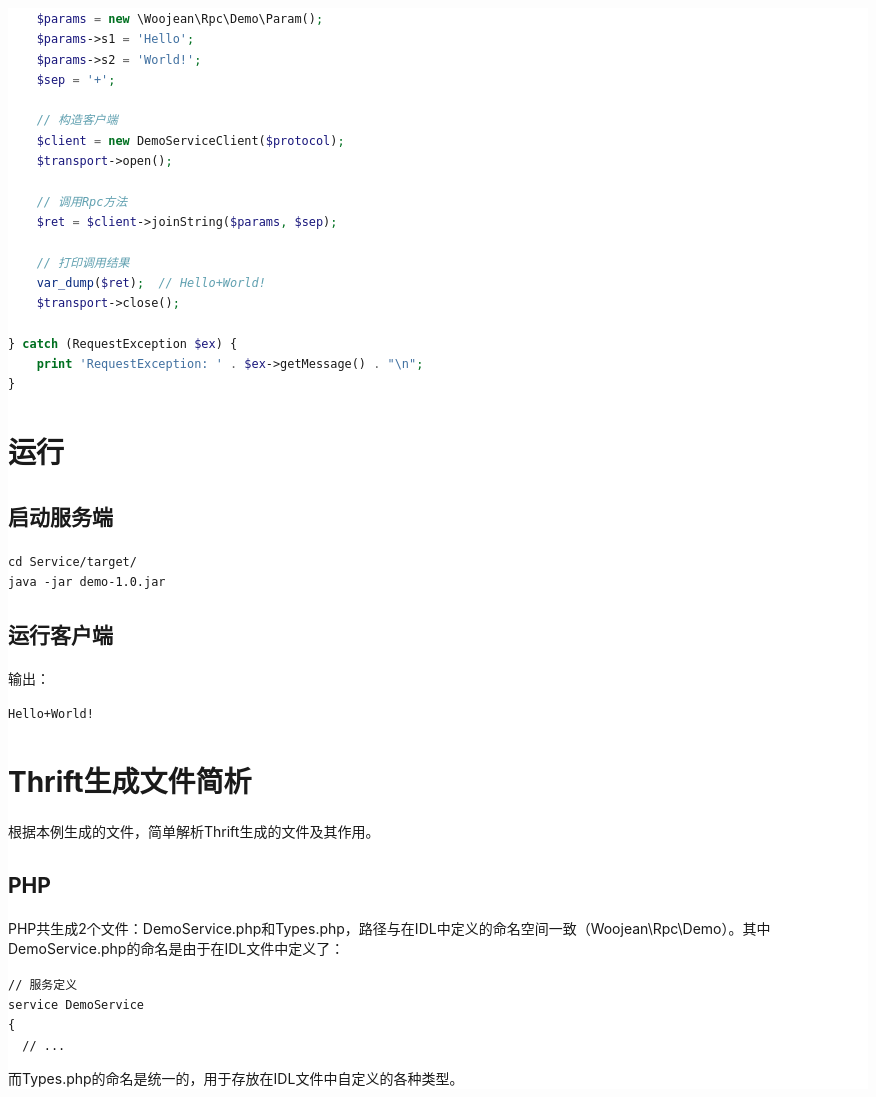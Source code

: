 ```php
    $params = new \Woojean\Rpc\Demo\Param();
    $params->s1 = 'Hello';
    $params->s2 = 'World!';
    $sep = '+';

    // 构造客户端
    $client = new DemoServiceClient($protocol);
    $transport->open();

    // 调用Rpc方法
    $ret = $client->joinString($params, $sep);

    // 打印调用结果
    var_dump($ret);  // Hello+World!
    $transport->close();

} catch (RequestException $ex) {
    print 'RequestException: ' . $ex->getMessage() . "\n";
}

```


# 运行
## 启动服务端
```
cd Service/target/
java -jar demo-1.0.jar
```

## 运行客户端
输出：
```
Hello+World!
```


# Thrift生成文件简析
根据本例生成的文件，简单解析Thrift生成的文件及其作用。

## PHP 
PHP共生成2个文件：DemoService.php和Types.php，路径与在IDL中定义的命名空间一致（Woojean\Rpc\Demo）。其中DemoService.php的命名是由于在IDL文件中定义了：
```
// 服务定义
service DemoService
{
  // ...
```
而Types.php的命名是统一的，用于存放在IDL文件中自定义的各种类型。
